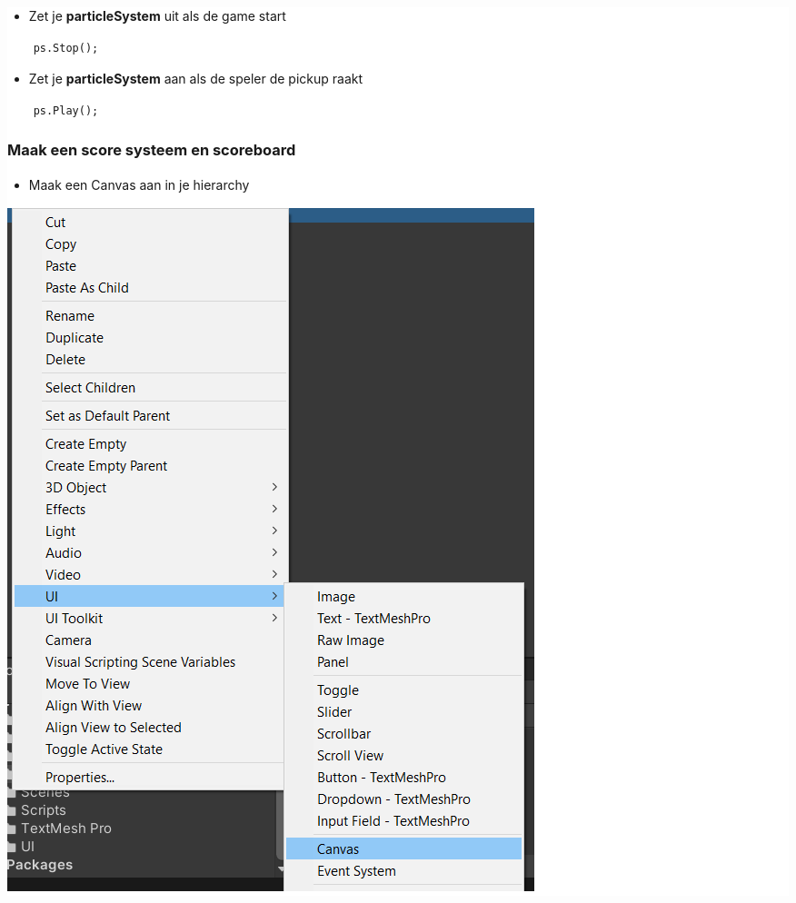 * Zet je **particleSystem** uit als de game start

```
    ps.Stop();
```

* Zet je **particleSystem** aan als de speler de pickup raakt

```
    ps.Play();
```

### Maak een score systeem en scoreboard

* Maak een Canvas aan in je hierarchy

![Add Canvas](../tutorial_gfx/addCanvas.png)
